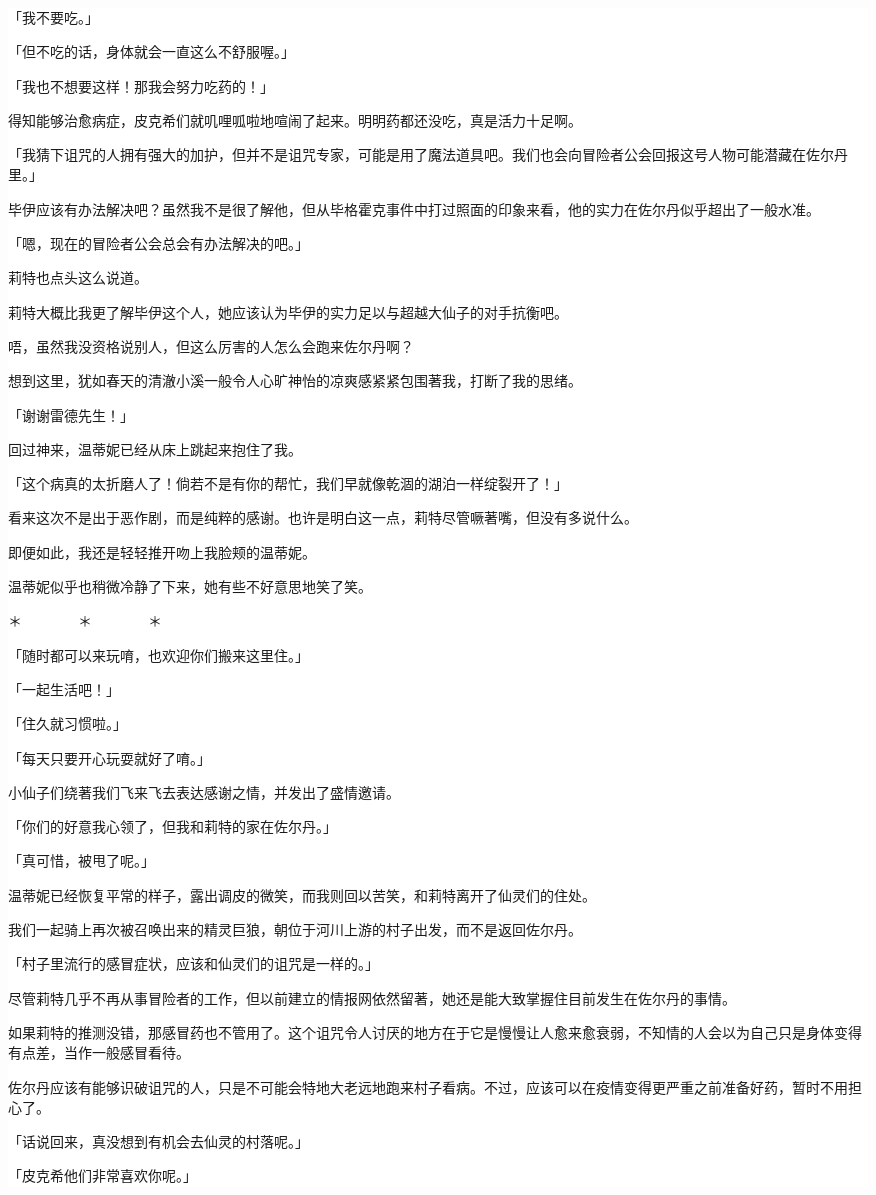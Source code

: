 「我不要吃。」

「但不吃的话，身体就会一直这么不舒服喔。」

「我也不想要这样！那我会努力吃药的！」

得知能够治愈病症，皮克希们就叽哩呱啦地喧闹了起来。明明药都还没吃，真是活力十足啊。

「我猜下诅咒的人拥有强大的加护，但并不是诅咒专家，可能是用了魔法道具吧。我们也会向冒险者公会回报这号人物可能潜藏在佐尔丹里。」

毕伊应该有办法解决吧？虽然我不是很了解他，但从毕格霍克事件中打过照面的印象来看，他的实力在佐尔丹似乎超出了一般水准。

「嗯，现在的冒险者公会总会有办法解决的吧。」

莉特也点头这么说道。

莉特大概比我更了解毕伊这个人，她应该认为毕伊的实力足以与超越大仙子的对手抗衡吧。

唔，虽然我没资格说别人，但这么厉害的人怎么会跑来佐尔丹啊？

想到这里，犹如春天的清澈小溪一般令人心旷神怡的凉爽感紧紧包围著我，打断了我的思绪。

「谢谢雷德先生！」

回过神来，温蒂妮已经从床上跳起来抱住了我。

「这个病真的太折磨人了！倘若不是有你的帮忙，我们早就像乾涸的湖泊一样绽裂开了！」

看来这次不是出于恶作剧，而是纯粹的感谢。也许是明白这一点，莉特尽管噘著嘴，但没有多说什么。

即便如此，我还是轻轻推开吻上我脸颊的温蒂妮。

温蒂妮似乎也稍微冷静了下来，她有些不好意思地笑了笑。

＊　　　　＊　　　　＊

「随时都可以来玩唷，也欢迎你们搬来这里住。」

「一起生活吧！」

「住久就习惯啦。」

「每天只要开心玩耍就好了唷。」

小仙子们绕著我们飞来飞去表达感谢之情，并发出了盛情邀请。

「你们的好意我心领了，但我和莉特的家在佐尔丹。」

「真可惜，被甩了呢。」

温蒂妮已经恢复平常的样子，露出调皮的微笑，而我则回以苦笑，和莉特离开了仙灵们的住处。

我们一起骑上再次被召唤出来的精灵巨狼，朝位于河川上游的村子出发，而不是返回佐尔丹。

「村子里流行的感冒症状，应该和仙灵们的诅咒是一样的。」

尽管莉特几乎不再从事冒险者的工作，但以前建立的情报网依然留著，她还是能大致掌握住目前发生在佐尔丹的事情。

如果莉特的推测没错，那感冒药也不管用了。这个诅咒令人讨厌的地方在于它是慢慢让人愈来愈衰弱，不知情的人会以为自己只是身体变得有点差，当作一般感冒看待。

佐尔丹应该有能够识破诅咒的人，只是不可能会特地大老远地跑来村子看病。不过，应该可以在疫情变得更严重之前准备好药，暂时不用担心了。

「话说回来，真没想到有机会去仙灵的村落呢。」

「皮克希他们非常喜欢你呢。」
